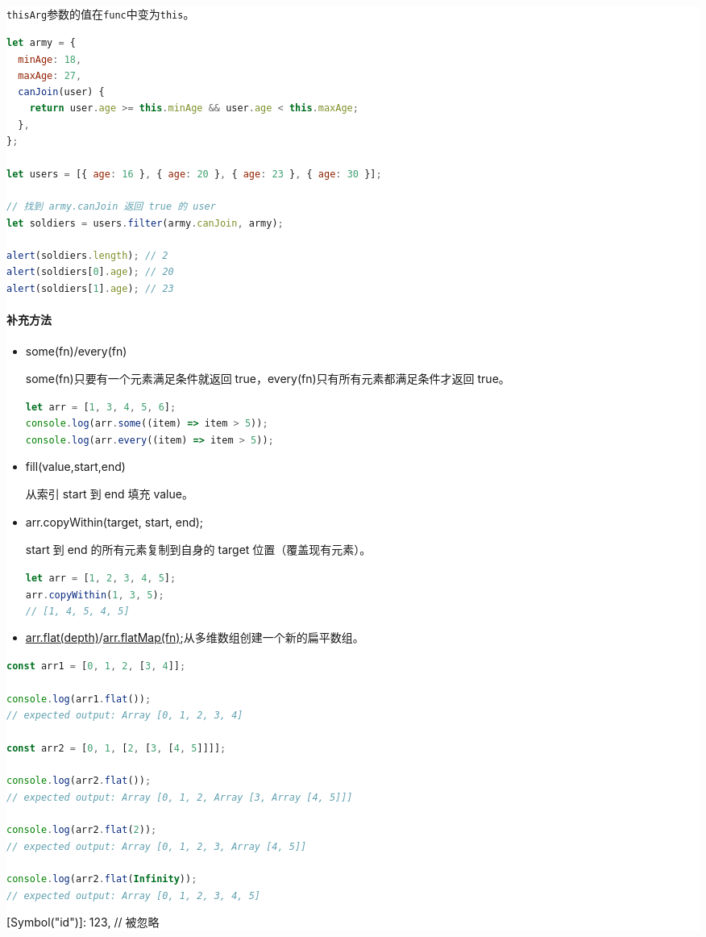`thisArg`参数的值在`func`中变为`this`。

```js
let army = {
  minAge: 18,
  maxAge: 27,
  canJoin(user) {
    return user.age >= this.minAge && user.age < this.maxAge;
  },
};

let users = [{ age: 16 }, { age: 20 }, { age: 23 }, { age: 30 }];

// 找到 army.canJoin 返回 true 的 user
let soldiers = users.filter(army.canJoin, army);

alert(soldiers.length); // 2
alert(soldiers[0].age); // 20
alert(soldiers[1].age); // 23
```

#### 补充方法

- some(fn)/every(fn)

  some(fn)只要有一个元素满足条件就返回 true，every(fn)只有所有元素都满足条件才返回 true。

  ```js
  let arr = [1, 3, 4, 5, 6];
  console.log(arr.some((item) => item > 5));
  console.log(arr.every((item) => item > 5));
  ```

- fill(value,start,end)

  从索引 start 到 end 填充 value。

- arr.copyWithin(target, start, end);

  start 到 end 的所有元素复制到自身的 target 位置（覆盖现有元素）。

  ```js
  let arr = [1, 2, 3, 4, 5];
  arr.copyWithin(1, 3, 5);
  // [1, 4, 5, 4, 5]
  ```

- [arr.flat(depth)](https://developer.mozilla.org/zh/docs/Web/JavaScript/Reference/Global_Objects/Array/flat)/[arr.flatMap(fn)](https://developer.mozilla.org/zh/docs/Web/JavaScript/Reference/Global_Objects/Array/flatMap);从多维数组创建一个新的扁平数组。

```js
const arr1 = [0, 1, 2, [3, 4]];

console.log(arr1.flat());
// expected output: Array [0, 1, 2, 3, 4]

const arr2 = [0, 1, [2, [3, [4, 5]]]];

console.log(arr2.flat());
// expected output: Array [0, 1, 2, Array [3, Array [4, 5]]]

console.log(arr2.flat(2));
// expected output: Array [0, 1, 2, 3, Array [4, 5]]

console.log(arr2.flat(Infinity));
// expected output: Array [0, 1, 2, 3, 4, 5]
```


  [Symbol.isConcatSpreadable]: true,
  [Symbol("id")]: 123, // 被忽略